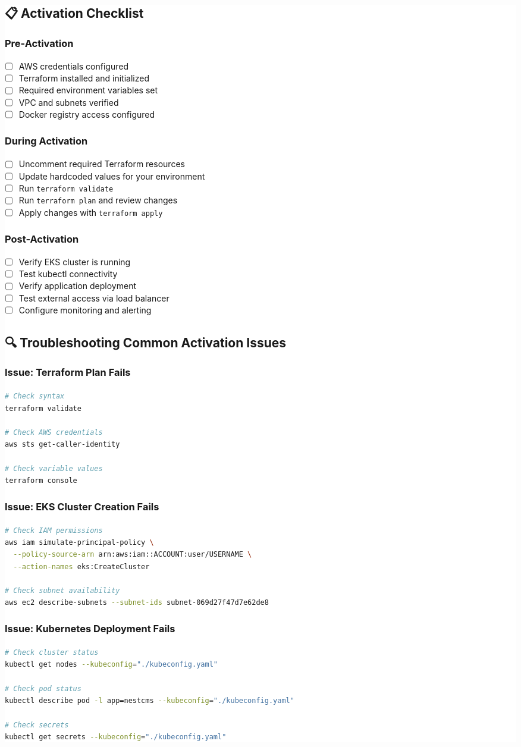 ## 📋 Activation Checklist

### Pre-Activation
- [ ] AWS credentials configured
- [ ] Terraform installed and initialized
- [ ] Required environment variables set
- [ ] VPC and subnets verified
- [ ] Docker registry access configured

### During Activation
- [ ] Uncomment required Terraform resources
- [ ] Update hardcoded values for your environment
- [ ] Run `terraform validate`
- [ ] Run `terraform plan` and review changes
- [ ] Apply changes with `terraform apply`

### Post-Activation
- [ ] Verify EKS cluster is running
- [ ] Test kubectl connectivity
- [ ] Verify application deployment
- [ ] Test external access via load balancer
- [ ] Configure monitoring and alerting

## 🔍 Troubleshooting Common Activation Issues

### Issue: Terraform Plan Fails
```bash
# Check syntax
terraform validate

# Check AWS credentials
aws sts get-caller-identity

# Check variable values
terraform console
```

### Issue: EKS Cluster Creation Fails
```bash
# Check IAM permissions
aws iam simulate-principal-policy \
  --policy-source-arn arn:aws:iam::ACCOUNT:user/USERNAME \
  --action-names eks:CreateCluster

# Check subnet availability
aws ec2 describe-subnets --subnet-ids subnet-069d27f47d7e62de8
```

### Issue: Kubernetes Deployment Fails
```bash
# Check cluster status
kubectl get nodes --kubeconfig="./kubeconfig.yaml"

# Check pod status
kubectl describe pod -l app=nestcms --kubeconfig="./kubeconfig.yaml"

# Check secrets
kubectl get secrets --kubeconfig="./kubeconfig.yaml"
```
